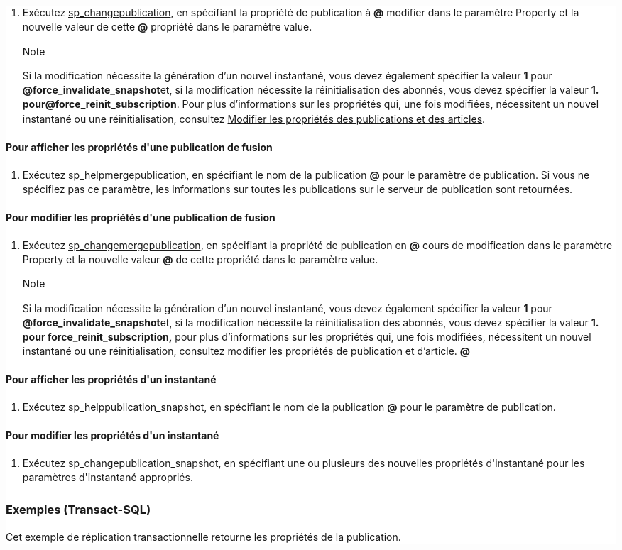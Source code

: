 1.  Exécutez [sp_changepublication](/sql/relational-databases/system-stored-procedures/sp-changepublication-transact-sql), en spécifiant la propriété de publication à  **\@** modifier dans le paramètre Property et la nouvelle valeur de cette  **\@** propriété dans le paramètre value.  
  
    > [!NOTE]  
    >  Si la modification nécessite la génération d’un nouvel instantané, vous devez également spécifier la valeur **1** pour  **\@force_invalidate_snapshot**et, si la modification nécessite la réinitialisation des abonnés, vous devez spécifier la valeur **1.**   **pour\@force_reinit_subscription**. Pour plus d’informations sur les propriétés qui, une fois modifiées, nécessitent un nouvel instantané ou une réinitialisation, consultez [Modifier les propriétés des publications et des articles](change-publication-and-article-properties.md).  
  
#### <a name="to-view-the-properties-of-a-merge-publication"></a>Pour afficher les propriétés d'une publication de fusion  
  
1.  Exécutez [sp_helpmergepublication](/sql/relational-databases/system-stored-procedures/sp-helpmergepublication-transact-sql), en spécifiant le nom de la publication  **\@** pour le paramètre de publication. Si vous ne spécifiez pas ce paramètre, les informations sur toutes les publications sur le serveur de publication sont retournées.  
  
#### <a name="to-change-the-properties-of-a-merge-publication"></a>Pour modifier les propriétés d'une publication de fusion  
  
1.  Exécutez [sp_changemergepublication](/sql/relational-databases/system-stored-procedures/sp-changemergepublication-transact-sql), en spécifiant la propriété de publication en  **\@** cours de modification dans le paramètre Property et la nouvelle valeur  **\@** de cette propriété dans le paramètre value.  
  
    > [!NOTE]  
    >  Si la modification nécessite la génération d’un nouvel instantané, vous devez également spécifier la valeur **1** pour  **\@force_invalidate_snapshot**et, si la modification nécessite la réinitialisation des abonnés, vous devez spécifier la valeur **1. pour force_reinit_subscription,** pour plus d’informations sur les propriétés qui, une fois modifiées, nécessitent un nouvel instantané ou une réinitialisation, consultez [modifier les propriétés de publication et d’article](change-publication-and-article-properties.md).  **\@**  
  
#### <a name="to-view-the-properties-of-a-snapshot"></a>Pour afficher les propriétés d'un instantané  
  
1.  Exécutez [sp_helppublication_snapshot](/sql/relational-databases/system-stored-procedures/sp-helppublication-snapshot-transact-sql), en spécifiant le nom de la publication  **\@** pour le paramètre de publication.  
  
#### <a name="to-change-the-properties-of-a-snapshot"></a>Pour modifier les propriétés d'un instantané  
  
1.  Exécutez [sp_changepublication_snapshot](/sql/relational-databases/system-stored-procedures/sp-changepublication-snapshot-transact-sql), en spécifiant une ou plusieurs des nouvelles propriétés d'instantané pour les paramètres d'instantané appropriés.  
  
###  <a name="TsqlExample"></a> Exemples (Transact-SQL)  
 Cet exemple de réplication transactionnelle retourne les propriétés de la publication.  
  